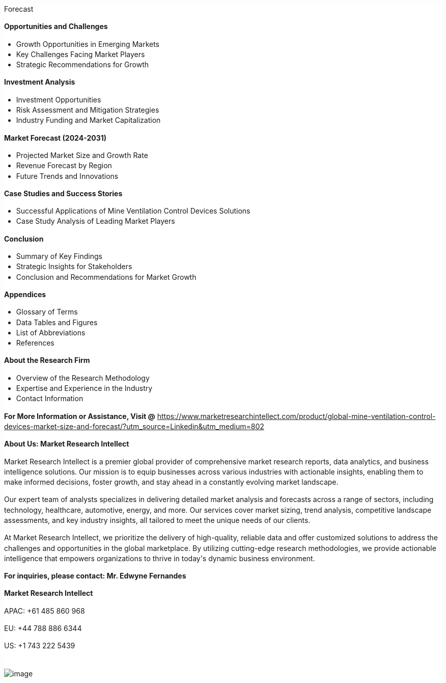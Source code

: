 Forecast</li></ul><p><strong>Opportunities and Challenges</strong></p><ul><li>Growth Opportunities in Emerging Markets</li><li>Key Challenges Facing Market Players</li><li>Strategic Recommendations for Growth</li></ul><p><strong>Investment Analysis</strong></p><ul><li>Investment Opportunities</li><li>Risk Assessment and Mitigation Strategies</li><li>Industry Funding and Market Capitalization</li></ul><p><strong>Market Forecast (2024-2031)</strong></p><ul><li>Projected Market Size and Growth Rate</li><li>Revenue Forecast by Region</li><li>Future Trends and Innovations</li></ul><p><strong>Case Studies and Success Stories</strong></p><ul><li>Successful Applications of Mine Ventilation Control Devices Solutions</li><li>Case Study Analysis of Leading Market Players</li></ul><p><strong>Conclusion</strong></p><ul><li>Summary of Key Findings</li><li>Strategic Insights for Stakeholders</li><li>Conclusion and Recommendations for Market Growth</li></ul><p><strong>Appendices</strong></p><ul><li>Glossary of Terms</li><li>Data Tables and Figures</li><li>List of Abbreviations</li><li>References</li></ul><p><strong>About the Research Firm</strong></p><ul><li>Overview of the Research Methodology</li><li>Expertise and Experience in the Industry</li><li>Contact Information</li></ul></div><div class="article-main__content" data-test-id="publishing-text-block"><p><span class="font-[700]"><strong>For More Information or Assistance, Visit @</strong>&nbsp;<a href="https://www.marketresearchintellect.com/product/global-mine-ventilation-control-devices-market-size-and-forecast/?utm_source=Linkedin&utm_medium=802">https://www.marketresearchintellect.com/product/global-mine-ventilation-control-devices-market-size-and-forecast/?utm_source=Linkedin&utm_medium=802</a></span></p><p><strong>About Us: Market Research Intellect</strong></p><p>Market Research Intellect is a premier global provider of comprehensive market research reports, data analytics, and business intelligence solutions. Our mission is to equip businesses across various industries with actionable insights, enabling them to make informed decisions, foster growth, and stay ahead in a constantly evolving market landscape.</p><p>Our expert team of analysts specializes in delivering detailed market analysis and forecasts across a range of sectors, including technology, healthcare, automotive, energy, and more. Our services cover market sizing, trend analysis, competitive landscape assessments, and key industry insights, all tailored to meet the unique needs of our clients.</p><p>At Market Research Intellect, we prioritize the delivery of high-quality, reliable data and offer customized solutions to address the challenges and opportunities in the global marketplace. By utilizing cutting-edge research methodologies, we provide actionable intelligence that empowers organizations to thrive in today's dynamic business environment.</p><p><strong>For inquiries, please contact: Mr. Edwyne Fernandes</strong></p><p><strong>Market Research Intellect</strong></p><p>APAC: +61 485 860 968</p><p>EU: +44 788 886 6344</p><p>US: +1 743 222 5439</p></div><div class="article-main__content" data-test-id="publishing-text-block">&nbsp;</div>
![image](https://github.com/user-attachments/assets/d77820d5-6971-4fbd-a041-80de1170d223)
